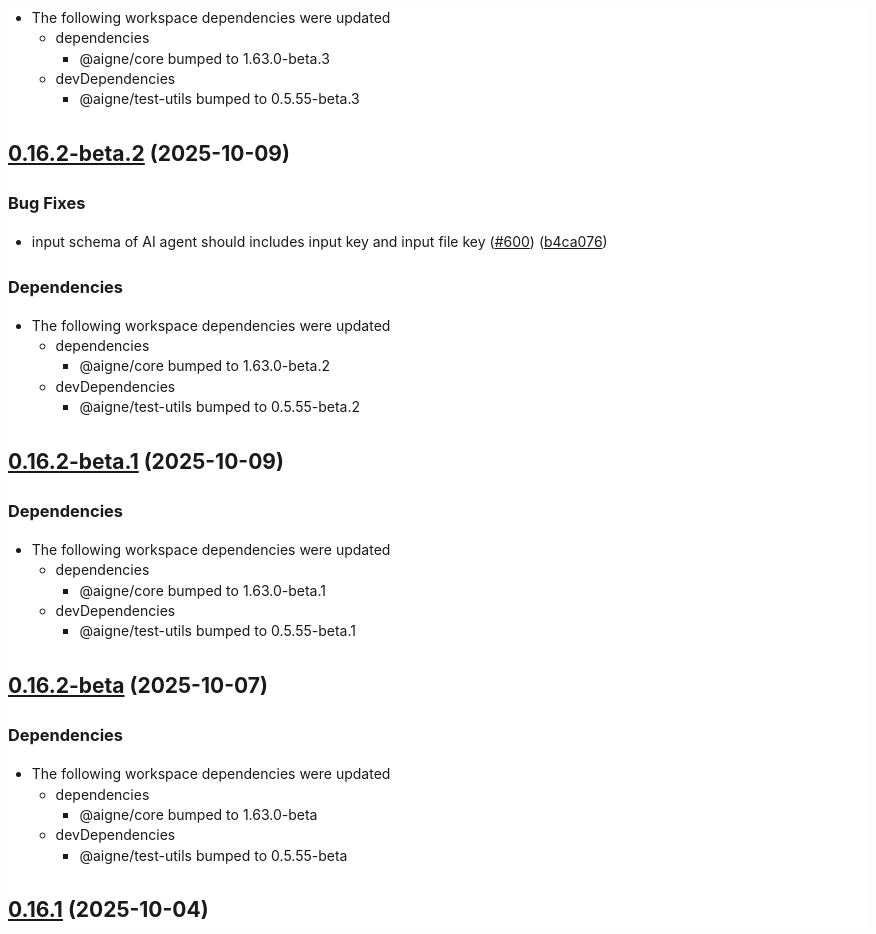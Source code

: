 * The following workspace dependencies were updated
  * dependencies
    * @aigne/core bumped to 1.63.0-beta.3
  * devDependencies
    * @aigne/test-utils bumped to 0.5.55-beta.3

## [0.16.2-beta.2](https://github.com/AIGNE-io/aigne-framework/compare/openai-v0.16.2-beta.1...openai-v0.16.2-beta.2) (2025-10-09)


### Bug Fixes

* input schema of AI agent should includes input key and input file key ([#600](https://github.com/AIGNE-io/aigne-framework/issues/600)) ([b4ca076](https://github.com/AIGNE-io/aigne-framework/commit/b4ca076d6b4a1a1ecb8d4ebb008abd0d7561aadd))


### Dependencies

* The following workspace dependencies were updated
  * dependencies
    * @aigne/core bumped to 1.63.0-beta.2
  * devDependencies
    * @aigne/test-utils bumped to 0.5.55-beta.2

## [0.16.2-beta.1](https://github.com/AIGNE-io/aigne-framework/compare/openai-v0.16.2-beta...openai-v0.16.2-beta.1) (2025-10-09)


### Dependencies

* The following workspace dependencies were updated
  * dependencies
    * @aigne/core bumped to 1.63.0-beta.1
  * devDependencies
    * @aigne/test-utils bumped to 0.5.55-beta.1

## [0.16.2-beta](https://github.com/AIGNE-io/aigne-framework/compare/openai-v0.16.1...openai-v0.16.2-beta) (2025-10-07)


### Dependencies

* The following workspace dependencies were updated
  * dependencies
    * @aigne/core bumped to 1.63.0-beta
  * devDependencies
    * @aigne/test-utils bumped to 0.5.55-beta

## [0.16.1](https://github.com/AIGNE-io/aigne-framework/compare/openai-v0.16.1-beta.7...openai-v0.16.1) (2025-10-04)
